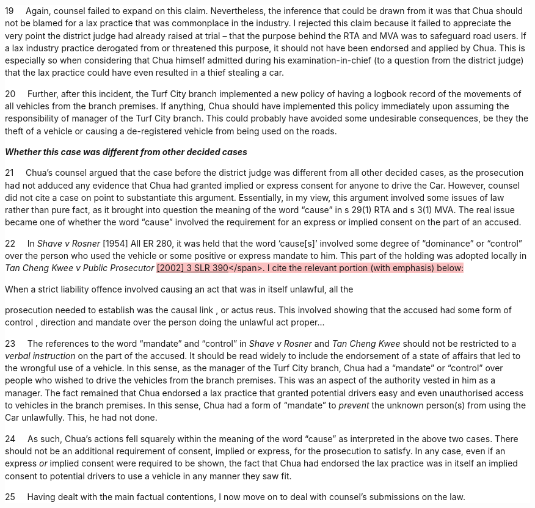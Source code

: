 19     Again, counsel failed to expand on this claim. Nevertheless, the inference that could be drawn from it was that Chua should not be blamed for a lax practice that was commonplace in the industry. I rejected this claim because it failed to appreciate the very point the district judge had already raised at trial – that the purpose behind the RTA and MVA was to safeguard road users. If a lax industry practice derogated from or threatened this purpose, it should not have been endorsed and applied by Chua. This is especially so when considering that Chua himself admitted during his examination-in-chief (to a question from the district judge) that the lax practice could have even resulted in a thief stealing a car. 

20     Further, after this incident, the Turf City branch implemented a new policy of having a logbook record of the movements of all vehicles from the branch premises. If anything, Chua should have implemented this policy immediately upon assuming the responsibility of manager of the Turf City branch. This could probably have avoided some undesirable consequences, be they the theft of a vehicle or causing a de-registered vehicle from being used on the roads. 

**_Whether this case was different from other decided cases_** 

21     Chua’s counsel argued that the case before the district judge was different from all other decided cases, as the prosecution had not adduced any evidence that Chua had granted implied or express consent for anyone to drive the Car. However, counsel did not cite a case on point to substantiate this argument. Essentially, in my view, this argument involved some issues of law rather than pure fact, as it brought into question the meaning of the word “cause” in s 29(1) RTA and s 3(1) MVA. The real issue became one of whether the word “cause” involved the requirement for an express or implied consent on the part of an accused. 

22     In _Shave v Rosner_ [1954] All ER 280, it was held that the word ‘cause[s]’ involved some degree of “dominance” or “control” over the person who used the vehicle or some positive or express mandate to him. This part of the holding was adopted locally in _Tan Cheng Kwee v Public Prosecutor_ <span style="background-color: #FAC0C0" class="citation">[[2002] 3 SLR 390]("https://www.open.gov.sg")</span>. I cite the relevant portion (with emphasis) below: 

 When a strict liability offence involved causing an act that was in itself unlawful, all the 


 prosecution needed to establish was the causal link , or actus reus. This involved showing that the accused had some form of control , direction and mandate over the person doing the unlawful act proper... 

23     The references to the word “mandate” and “control” in _Shave v Rosner_ and _Tan Cheng Kwee_ should not be restricted to a _verbal instruction_ on the part of the accused. It should be read widely to include the endorsement of a state of affairs that led to the wrongful use of a vehicle. In this sense, as the manager of the Turf City branch, Chua had a “mandate” or “control” over people who wished to drive the vehicles from the branch premises. This was an aspect of the authority vested in him as a manager. The fact remained that Chua endorsed a lax practice that granted potential drivers easy and even unauthorised access to vehicles in the branch premises. In this sense, Chua had a form of “mandate” to _prevent_ the unknown person(s) from using the Car unlawfully. This, he had not done. 

24     As such, Chua’s actions fell squarely within the meaning of the word “cause” as interpreted in the above two cases. There should not be an additional requirement of consent, implied or express, for the prosecution to satisfy. In any case, even if an express _or_ implied consent were required to be shown, the fact that Chua had endorsed the lax practice was in itself an implied consent to potential drivers to use a vehicle in any manner they saw fit. 

25     Having dealt with the main factual contentions, I now move on to deal with counsel’s submissions on the law. 
